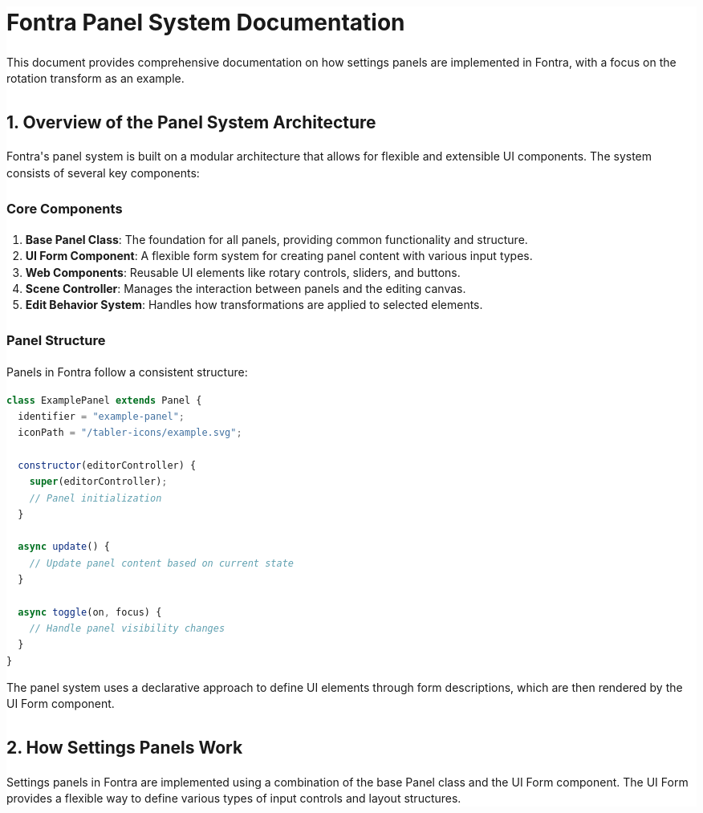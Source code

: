 # Fontra Panel System Documentation

This document provides comprehensive documentation on how settings panels are implemented in Fontra, with a focus on the rotation transform as an example.

## 1. Overview of the Panel System Architecture

Fontra's panel system is built on a modular architecture that allows for flexible and extensible UI components. The system consists of several key components:

### Core Components

1. **Base Panel Class**: The foundation for all panels, providing common functionality and structure.
2. **UI Form Component**: A flexible form system for creating panel content with various input types.
3. **Web Components**: Reusable UI elements like rotary controls, sliders, and buttons.
4. **Scene Controller**: Manages the interaction between panels and the editing canvas.
5. **Edit Behavior System**: Handles how transformations are applied to selected elements.

### Panel Structure

Panels in Fontra follow a consistent structure:

```javascript
class ExamplePanel extends Panel {
  identifier = "example-panel";
  iconPath = "/tabler-icons/example.svg";

  constructor(editorController) {
    super(editorController);
    // Panel initialization
  }

  async update() {
    // Update panel content based on current state
  }

  async toggle(on, focus) {
    // Handle panel visibility changes
  }
}
```

The panel system uses a declarative approach to define UI elements through form descriptions, which are then rendered by the UI Form component.

## 2. How Settings Panels Work

Settings panels in Fontra are implemented using a combination of the base Panel class and the UI Form component. The UI Form provides a flexible way to define various types of input controls and layout structures.
